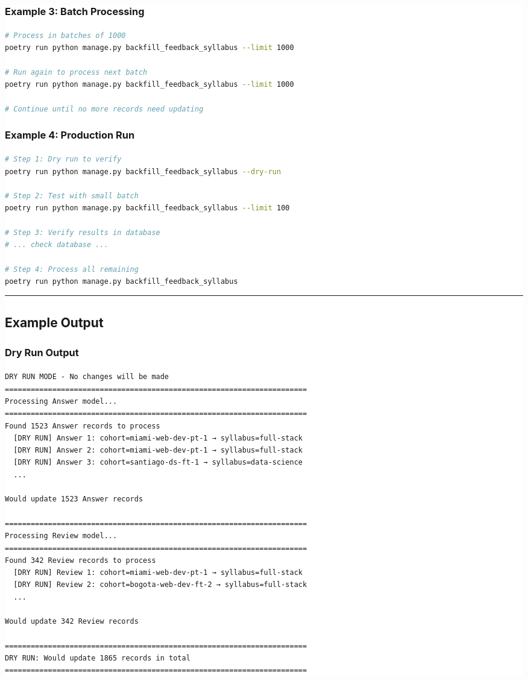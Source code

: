 ### Example 3: Batch Processing

```bash
# Process in batches of 1000
poetry run python manage.py backfill_feedback_syllabus --limit 1000

# Run again to process next batch
poetry run python manage.py backfill_feedback_syllabus --limit 1000

# Continue until no more records need updating
```

### Example 4: Production Run

```bash
# Step 1: Dry run to verify
poetry run python manage.py backfill_feedback_syllabus --dry-run

# Step 2: Test with small batch
poetry run python manage.py backfill_feedback_syllabus --limit 100

# Step 3: Verify results in database
# ... check database ...

# Step 4: Process all remaining
poetry run python manage.py backfill_feedback_syllabus
```

---

## Example Output

### Dry Run Output

```
DRY RUN MODE - No changes will be made
======================================================================
Processing Answer model...
======================================================================
Found 1523 Answer records to process
  [DRY RUN] Answer 1: cohort=miami-web-dev-pt-1 → syllabus=full-stack
  [DRY RUN] Answer 2: cohort=miami-web-dev-pt-1 → syllabus=full-stack
  [DRY RUN] Answer 3: cohort=santiago-ds-ft-1 → syllabus=data-science
  ...

Would update 1523 Answer records

======================================================================
Processing Review model...
======================================================================
Found 342 Review records to process
  [DRY RUN] Review 1: cohort=miami-web-dev-pt-1 → syllabus=full-stack
  [DRY RUN] Review 2: cohort=bogota-web-dev-ft-2 → syllabus=full-stack
  ...

Would update 342 Review records

======================================================================
DRY RUN: Would update 1865 records in total
======================================================================
```
